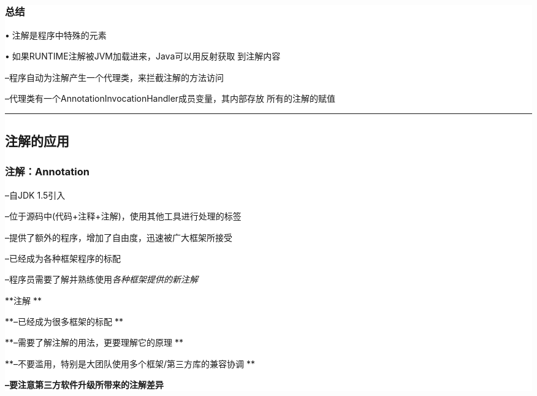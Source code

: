 

### 总结

• 注解是程序中特殊的元素 

• 如果RUNTIME注解被JVM加载进来，Java可以用反射获取 到注解内容 

–程序自动为注解产生一个代理类，来拦截注解的方法访问 

–代理类有一个AnnotationInvocationHandler成员变量，其内部存放 所有的注解的赋值





------

## 注解的应用

### 注解：Annotation 

–自JDK 1.5引入 

–位于源码中(代码+注释+注解)，使用其他工具进行处理的标签 

–提供了额外的程序，增加了自由度，迅速被广大框架所接受 

–已经成为各种框架程序的标配 

–程序员需要了解并熟练使用*各种框架提供的新注解*



 **注解 **

**–已经成为很多框架的标配 **

**–需要了解注解的用法，更要理解它的原理 **

**–不要滥用，特别是大团队使用多个框架/第三方库的兼容协调 **

**–要注意第三方软件升级所带来的注解差异**



